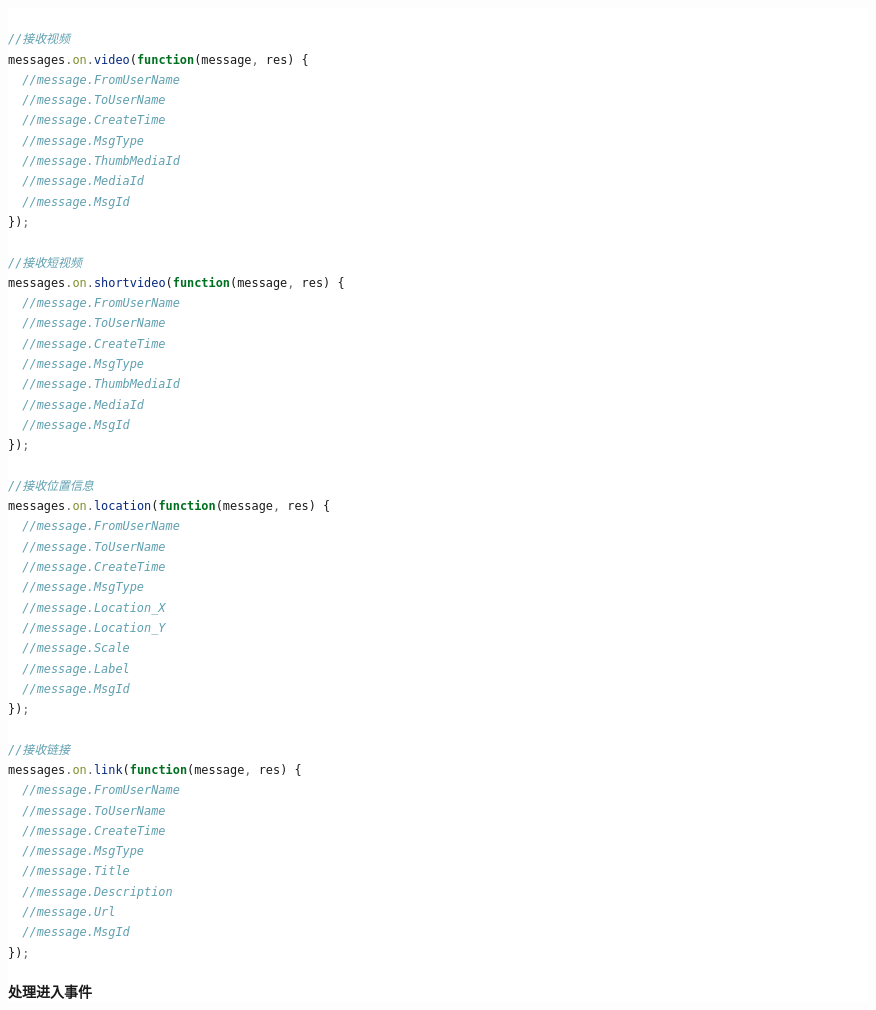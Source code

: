 ```js

//接收视频
messages.on.video(function(message, res) {
  //message.FromUserName
  //message.ToUserName
  //message.CreateTime
  //message.MsgType
  //message.ThumbMediaId
  //message.MediaId
  //message.MsgId
});

//接收短视频
messages.on.shortvideo(function(message, res) {
  //message.FromUserName
  //message.ToUserName
  //message.CreateTime
  //message.MsgType
  //message.ThumbMediaId
  //message.MediaId
  //message.MsgId
});

//接收位置信息
messages.on.location(function(message, res) {
  //message.FromUserName
  //message.ToUserName
  //message.CreateTime
  //message.MsgType
  //message.Location_X
  //message.Location_Y
  //message.Scale
  //message.Label
  //message.MsgId
});

//接收链接
messages.on.link(function(message, res) {
  //message.FromUserName
  //message.ToUserName
  //message.CreateTime
  //message.MsgType
  //message.Title
  //message.Description
  //message.Url
  //message.MsgId
});

```

#### 处理进入事件
